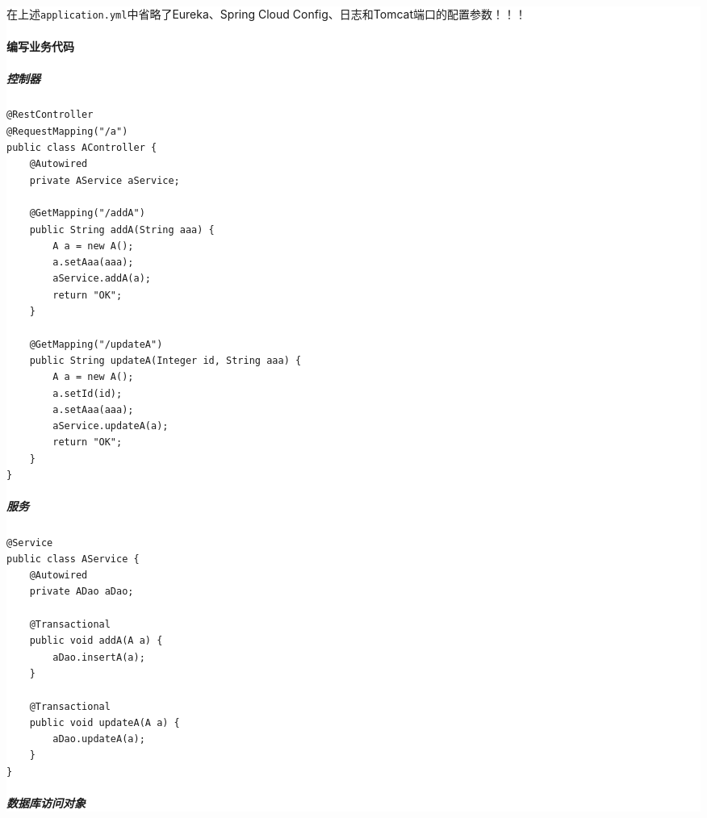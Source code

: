 在上述`application.yml`中省略了Eureka、Spring Cloud Config、日志和Tomcat端口的配置参数！！！

#### 编写业务代码

##### 控制器

```
@RestController
@RequestMapping("/a")
public class AController {
    @Autowired
    private AService aService;

    @GetMapping("/addA")
    public String addA(String aaa) {
        A a = new A();
        a.setAaa(aaa);
        aService.addA(a);
        return "OK";
    }

    @GetMapping("/updateA")
    public String updateA(Integer id, String aaa) {
        A a = new A();
        a.setId(id);
        a.setAaa(aaa);
        aService.updateA(a);
        return "OK";
    }
}
```

##### 服务

```
@Service
public class AService {
    @Autowired
    private ADao aDao;

    @Transactional
    public void addA(A a) {
        aDao.insertA(a);
    }

    @Transactional
    public void updateA(A a) {
        aDao.updateA(a);
    }
}
```

##### 数据库访问对象
